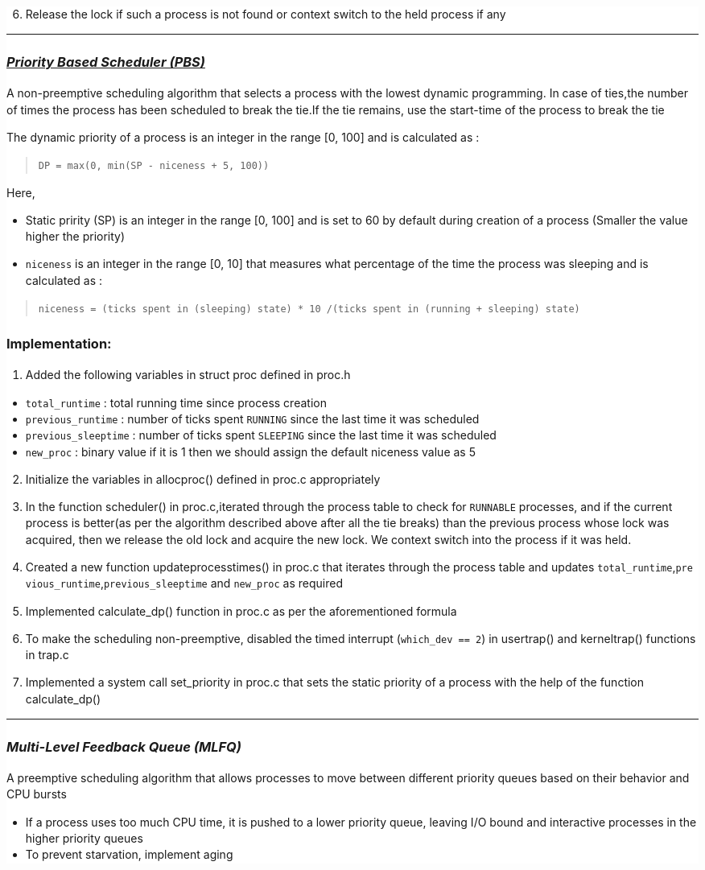 6. Release the lock if such a process is not found or context switch to the held process if any







---
### <u>*Priority Based Scheduler (PBS)*</u>
A non-preemptive scheduling algorithm that selects a process with the lowest dynamic programming. In case of ties,the number of times the process has been scheduled to break the tie.If the tie
remains, use the start-time of the process to break the tie

The dynamic priority of a process is an integer in the range [0, 100] and is calculated as :

> `DP = max(0, min(SP - niceness + 5, 100))`

Here,
- Static pririty (SP) is an integer in the range [0, 100] and is set to 60 by default during creation of a process (Smaller the value higher the priority)

- `niceness` is an integer in the range [0, 10] that measures what percentage of
the time the process was sleeping and is calculated as :

> `niceness = (ticks spent in (sleeping) state) * 10 /(ticks spent in (running + sleeping) state)`


### Implementation:

1. Added the following variables in struct proc defined in proc.h
* `total_runtime` : total running time since process creation
* `previous_runtime` : number of ticks spent `RUNNING` since the last time it was scheduled
* `previous_sleeptime` : number of ticks spent `SLEEPING` since the last time it was scheduled
* `new_proc` : binary value if it is 1 then we should assign the default niceness value as 5

2. Initialize the variables in allocproc() defined in proc.c appropriately

3. In the function scheduler() in proc.c,iterated through the process table to check for `RUNNABLE` processes, and if the current process is better(as per the algorithm described above after all the tie breaks) than the previous process whose lock was acquired, then we release the old lock and acquire the new lock. We context switch into the process if it was held.

4. Created a new function updateprocesstimes() in proc.c that iterates through the process table and updates `total_runtime`,`previous_runtime`,`previous_sleeptime` and `new_proc` as required

5. Implemented calculate_dp() function in proc.c as per the aforementioned formula

6. To make the scheduling non-preemptive, disabled the timed interrupt (`which_dev == 2`) in usertrap() and kerneltrap() functions in trap.c

7. Implemented a system call set_priority in proc.c that sets the static priority of a process with the help of the function calculate_dp() 
---
### *Multi-Level Feedback Queue (MLFQ)*

A preemptive scheduling algorithm that allows processes to move
between different priority queues based on their behavior and CPU bursts
* If a process uses too much CPU time, it is pushed to a lower priority queue, leaving
I/O bound and interactive processes in the higher priority queues
* To prevent starvation, implement aging
